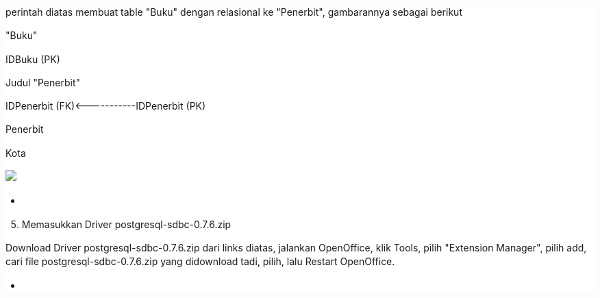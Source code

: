 


perintah diatas membuat table "Buku" dengan relasional ke "Penerbit", gambarannya sebagai berikut










"Buku"




IDBuku (PK)




Judul "Penerbit"




IDPenerbit (FK)<-----------IDPenerbit (PK)




Penerbit




Kota







![](http://muntaza.files.wordpress.com/2009/02/sbres-1235609431-2.png)







-




5. Memasukkan Driver postgresql-sdbc-0.7.6.zip




Download Driver postgresql-sdbc-0.7.6.zip dari links diatas, jalankan OpenOffice, klik Tools, pilih "Extension Manager", pilih add, cari file postgresql-sdbc-0.7.6.zip yang didownload tadi, pilih, lalu Restart OpenOffice.







-



